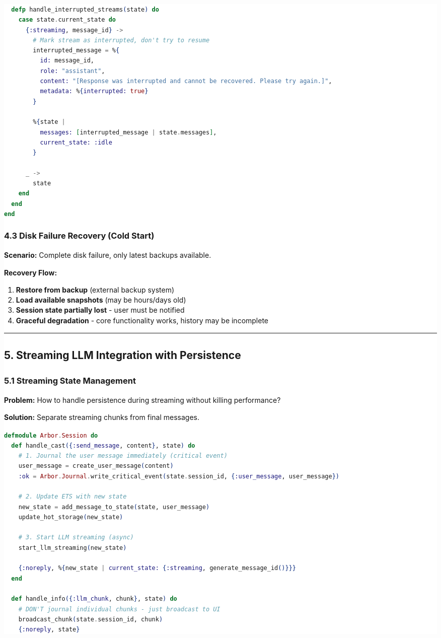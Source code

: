 ```elixir
  defp handle_interrupted_streams(state) do
    case state.current_state do
      {:streaming, message_id} ->
        # Mark stream as interrupted, don't try to resume
        interrupted_message = %{
          id: message_id,
          role: "assistant", 
          content: "[Response was interrupted and cannot be recovered. Please try again.]",
          metadata: %{interrupted: true}
        }
        
        %{state | 
          messages: [interrupted_message | state.messages],
          current_state: :idle
        }
        
      _ -> 
        state
    end
  end
end
```

### 4.3 Disk Failure Recovery (Cold Start)

**Scenario:** Complete disk failure, only latest backups available.

**Recovery Flow:**
1. **Restore from backup** (external backup system)
2. **Load available snapshots** (may be hours/days old)
3. **Session state partially lost** - user must be notified
4. **Graceful degradation** - core functionality works, history may be incomplete

---

## 5. Streaming LLM Integration with Persistence

### 5.1 Streaming State Management

**Problem:** How to handle persistence during streaming without killing performance?

**Solution:** Separate streaming chunks from final messages.

```elixir
defmodule Arbor.Session do
  def handle_cast({:send_message, content}, state) do
    # 1. Journal the user message immediately (critical event)
    user_message = create_user_message(content)
    :ok = Arbor.Journal.write_critical_event(state.session_id, {:user_message, user_message})
    
    # 2. Update ETS with new state
    new_state = add_message_to_state(state, user_message)
    update_hot_storage(new_state)
    
    # 3. Start LLM streaming (async)
    start_llm_streaming(new_state)
    
    {:noreply, %{new_state | current_state: {:streaming, generate_message_id()}}}
  end
  
  def handle_info({:llm_chunk, chunk}, state) do
    # DON'T journal individual chunks - just broadcast to UI
    broadcast_chunk(state.session_id, chunk)
    {:noreply, state}
```
